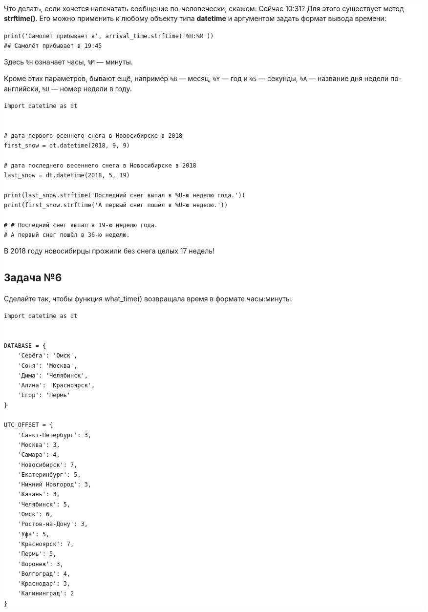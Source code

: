 Что делать, если хочется напечатать сообщение по-человечески, скажем: Сейчас 10:31? Для этого существует метод **strftime()**. Его можно применить к любому объекту типа **datetime** и аргументом задать формат вывода времени:

```python=
print('Самолёт прибывает в', arrival_time.strftime('%H:%M'))
## Самолёт прибывает в 19:45 
```

Здесь ```%H``` означает часы, ```%M``` — минуты. 

Кроме этих параметров, бывают ещё, например ```%B```  — месяц, ```%Y``` — год и ```%S``` — секунды, ```%A``` — название дня недели по-английски, ```%U``` — номер недели в году.

```python=
import datetime as dt


# дата первого осеннего снега в Новосибирске в 2018
first_snow = dt.datetime(2018, 9, 9)

# дата последнего весеннего снега в Новосибирске в 2018
last_snow = dt.datetime(2018, 5, 19)

print(last_snow.strftime('Последний снег выпал в %U-ю неделю года.'))
print(first_snow.strftime('А первый снег пошёл в %U-ю неделю.'))

# # Последний снег выпал в 19-ю неделю года.
# А первый снег пошёл в 36-ю неделю. 
```

В 2018 году новосибирцы прожили без снега целых 17 недель!

## Задача №6 

Сделайте так, чтобы функция what_time() возвращала время в формате часы:минуты.
```python=
import datetime as dt


DATABASE = {
    'Серёга': 'Омск',
    'Соня': 'Москва',
    'Дима': 'Челябинск',
    'Алина': 'Красноярск',
    'Егор': 'Пермь'
}

UTC_OFFSET = {
    'Санкт-Петербург': 3,
    'Москва': 3,
    'Самара': 4,
    'Новосибирск': 7,
    'Екатеринбург': 5,
    'Нижний Новгород': 3,
    'Казань': 3,
    'Челябинск': 5,
    'Омск': 6,
    'Ростов-на-Дону': 3,
    'Уфа': 5,
    'Красноярск': 7,
    'Пермь': 5,
    'Воронеж': 3,
    'Волгоград': 4,
    'Краснодар': 3,
    'Калининград': 2
}
```
